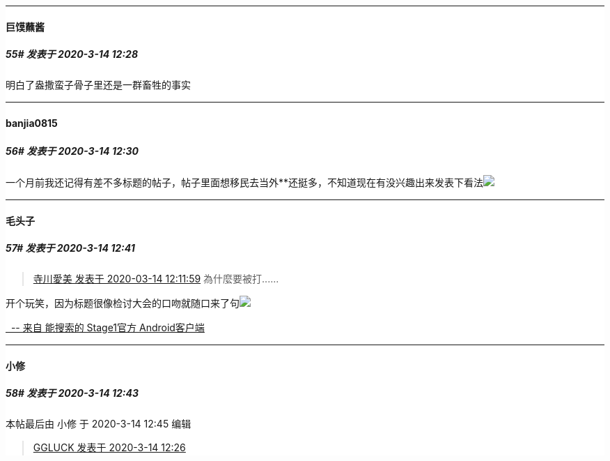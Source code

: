 





-----

####  巨馍蘸酱  
##### 55#       发表于 2020-3-14 12:28




明白了盎撒蛮子骨子里还是一群畜牲的事实







-----

####  banjia0815  
##### 56#       发表于 2020-3-14 12:30




一个月前我还记得有差不多标题的帖子，帖子里面想移民去当外**还挺多，不知道现在有没兴趣出来发表下看法<img src="https://static.saraba1st.com/image/smiley/face2017/049.png" referrerpolicy="no-referrer">







-----

####  毛头子  
##### 57#       发表于 2020-3-14 12:41



<blockquote><a href="httphttps://bbs.saraba1st.com/2b/forum.php?mod=redirect&amp;goto=findpost&amp;pid=46730828&amp;ptid=1918762" target="_blank">寺川愛美 发表于 2020-03-14 12:11:59</a>
為什麼要被打......</blockquote>开个玩笑，因为标题很像检讨大会的口吻就随口来了句<img src="https://static.saraba1st.com/image/smiley/face2017/042.png" referrerpolicy="no-referrer">

[  -- 来自 能搜索的 Stage1官方 Android客户端](https://www.coolapk.com/apk/140634)







-----

####  小修  
##### 58#       发表于 2020-3-14 12:43



 本帖最后由 小修 于 2020-3-14 12:45 编辑 
<blockquote><a href="httphttps://bbs.saraba1st.com/2b/forum.php?mod=redirect&amp;goto=findpost&amp;pid=46731017&amp;ptid=1918762" target="_blank">GGLUCK 发表于 2020-3-14 12:26</a>
